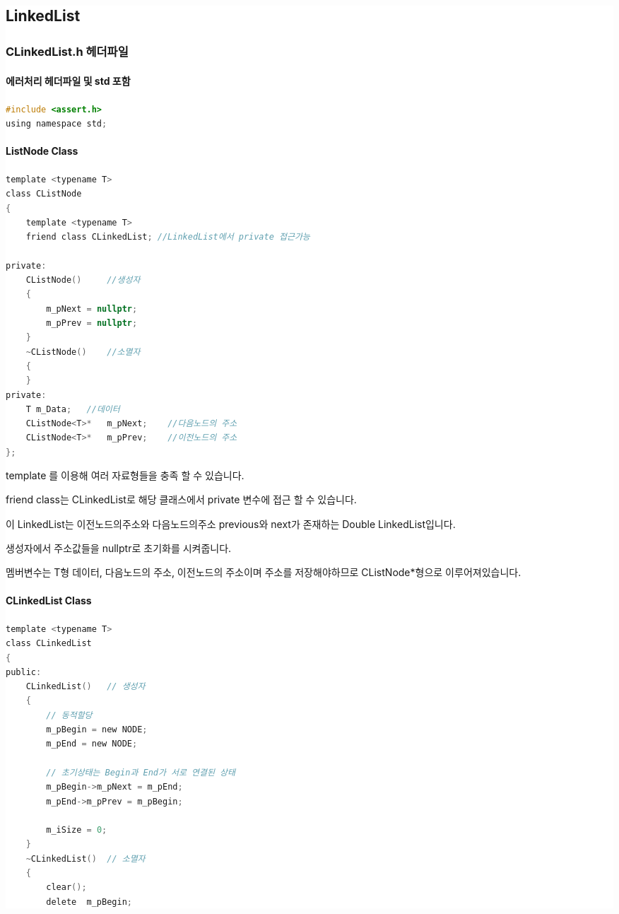## LinkedList

### CLinkedList.h 헤더파일
#### 에러처리 헤더파일 및 std 포함
```c
#include <assert.h>
using namespace std;
```

#### ListNode Class
```c
template <typename T>
class CListNode
{
	template <typename T>
	friend class CLinkedList; //LinkedList에서 private 접근가능

private:
	CListNode()		//생성자
	{
		m_pNext = nullptr;
		m_pPrev = nullptr;
	}
	~CListNode()	//소멸자
	{		
	}
private:
	T m_Data;	//데이터
	CListNode<T>*	m_pNext;	//다음노드의 주소
	CListNode<T>*	m_pPrev;	//이전노드의 주소
};
```

template <typename T>를 이용해 여러 자료형들을 충족 할 수 있습니다.

friend class는 CLinkedList로 해당 클래스에서 private 변수에 접근 할 수 있습니다.
 
이 LinkedList는 이전노드의주소와 다음노드의주소 previous와 next가 존재하는 Double LinkedList입니다.

생성자에서 주소값들을 nullptr로 초기화를 시켜줍니다.

멤버변수는 T형 데이터, 다음노드의 주소, 이전노드의 주소이며 주소를 저장해야하므로 CListNode<T>*형으로 이루어져있습니다.

#### CLinkedList Class

```c
template <typename T>
class CLinkedList
{
public:
	CLinkedList()	// 생성자
	{
		// 동적할당
		m_pBegin = new NODE;
		m_pEnd = new NODE;

		// 초기상태는 Begin과 End가 서로 연결된 상태
		m_pBegin->m_pNext = m_pEnd;
		m_pEnd->m_pPrev = m_pBegin;

		m_iSize = 0;
	}
	~CLinkedList()	// 소멸자
	{
		clear();
		delete	m_pBegin;
```